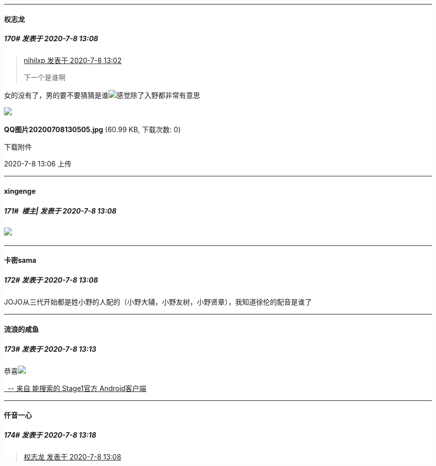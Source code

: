 -----

####  权志龙  
##### 170#       发表于 2020-7-8 13:08


<blockquote><a href="httphttps://bbs.saraba1st.com/2b/forum.php?mod=redirect&amp;goto=findpost&amp;pid=48115652&amp;ptid=1946536" target="_blank">nihilxp 发表于 2020-7-8 13:02</a>

下一个是谁啊</blockquote>
女的没有了，男的要不要猜猜是谁<img src="https://static.saraba1st.com/image/smiley/face2017/067.png" referrerpolicy="no-referrer">感觉除了入野都非常有意思

<img src="https://img.saraba1st.com/forum/202007/08/130630fcr88mz15zmyhbcc.jpg" referrerpolicy="no-referrer">


<strong>QQ图片20200708130505.jpg</strong> (60.99 KB, 下载次数: 0)

下载附件

2020-7-8 13:06 上传


-----

####  xingenge  
##### 171#         楼主| 发表于 2020-7-8 13:08


<img src="https://files.catbox.moe/luzh3t.jpg" referrerpolicy="no-referrer">


-----

####  卡密sama  
##### 172#       发表于 2020-7-8 13:08


JOJO从三代开始都是姓小野的人配的（小野大辅，小野友树，小野贤章），我知道徐伦的配音是谁了


-----

####  流浪的咸鱼  
##### 173#       发表于 2020-7-8 13:13


恭喜<img src="https://static.saraba1st.com/image/smiley/face2017/067.png" referrerpolicy="no-referrer">

[  -- 来自 能搜索的 Stage1官方 Android客户端](https://www.coolapk.com/apk/140634)


-----

####  仟音一心  
##### 174#       发表于 2020-7-8 13:18


<blockquote><a href="httphttps://bbs.saraba1st.com/2b/forum.php?mod=redirect&amp;goto=findpost&amp;pid=48115716&amp;ptid=1946536" target="_blank">权志龙 发表于 2020-7-8 13:08</a>
